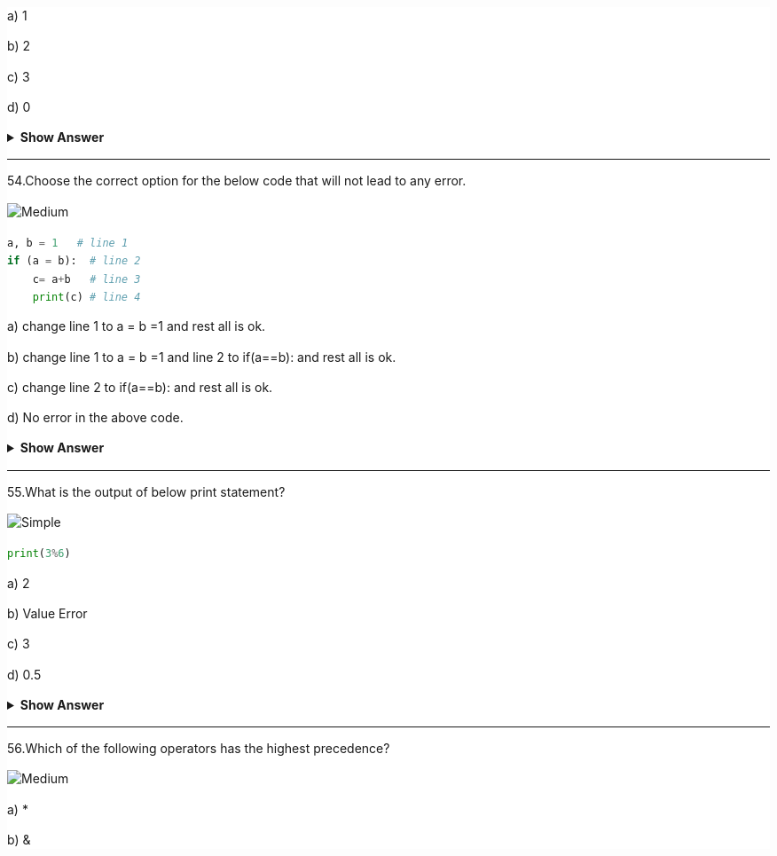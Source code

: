  a) 1
 
 b) 2
 
 c) 3
 
 d) 0 
 
<details markdown="1"><summary> <b>Show Answer</b> </summary></details>

---

54.Choose the correct option for the below code that will not lead to any error.

![Medium](https://raw.githubusercontent.com/revaturelabs/interviewquestions/aef8eff919a3b083089641381ed9a9101ed21fba/ComplexityTags/Medium%20(2).svg)

```python
a, b = 1   # line 1
if (a = b):  # line 2
    c= a+b   # line 3 
    print(c) # line 4
```

 a) change line 1 to a = b =1 and rest all is ok. 
 
 b) change line 1 to a = b =1 and line 2 to if(a==b): and rest all is ok.
 
 c) change line 2 to if(a==b): and rest all is ok.
 
 d) No error in the above code.
 
<details markdown="1"><summary> <b>Show Answer</b> </summary></details>

---

55.What is the output of below print statement?

![Simple](https://raw.githubusercontent.com/revaturelabs/interviewquestions/aef8eff919a3b083089641381ed9a9101ed21fba/ComplexityTags/simple%20(2).svg)  

```python
print(3%6) 
```

 a) 2
 
 b) Value Error
 
 c) 3 
 
 d) 0.5 
 
<details markdown="1"><summary> <b>Show Answer</b> </summary></details>

---

56.Which of the following operators has the highest precedence?

![Medium](https://raw.githubusercontent.com/revaturelabs/interviewquestions/aef8eff919a3b083089641381ed9a9101ed21fba/ComplexityTags/Medium%20(2).svg)

 a) *
 
 b) &
 